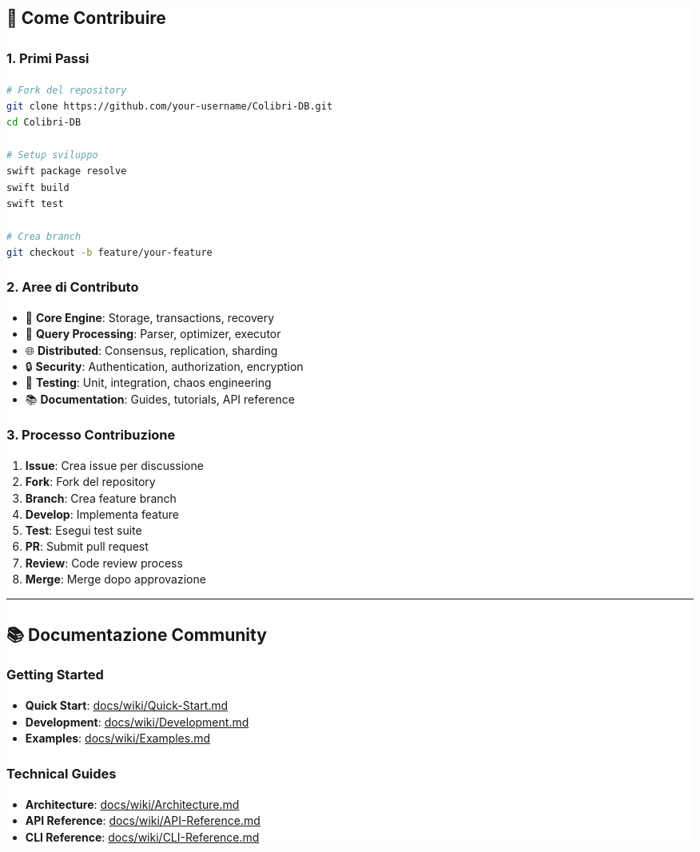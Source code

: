 ## 🚀 Come Contribuire

### 1. Primi Passi
```bash
# Fork del repository
git clone https://github.com/your-username/Colibri-DB.git
cd Colibri-DB

# Setup sviluppo
swift package resolve
swift build
swift test

# Crea branch
git checkout -b feature/your-feature
```

### 2. Aree di Contributo
- 🔧 **Core Engine**: Storage, transactions, recovery
- 🧠 **Query Processing**: Parser, optimizer, executor
- 🌐 **Distributed**: Consensus, replication, sharding
- 🔒 **Security**: Authentication, authorization, encryption
- 🧪 **Testing**: Unit, integration, chaos engineering
- 📚 **Documentation**: Guides, tutorials, API reference

### 3. Processo Contribuzione
1. **Issue**: Crea issue per discussione
2. **Fork**: Fork del repository
3. **Branch**: Crea feature branch
4. **Develop**: Implementa feature
5. **Test**: Esegui test suite
6. **PR**: Submit pull request
7. **Review**: Code review process
8. **Merge**: Merge dopo approvazione

---

## 📚 Documentazione Community

### Getting Started
- **Quick Start**: [docs/wiki/Quick-Start.md](docs/wiki/Quick-Start.md)
- **Development**: [docs/wiki/Development.md](docs/wiki/Development.md)
- **Examples**: [docs/wiki/Examples.md](docs/wiki/Examples.md)

### Technical Guides
- **Architecture**: [docs/wiki/Architecture.md](docs/wiki/Architecture.md)
- **API Reference**: [docs/wiki/API-Reference.md](docs/wiki/API-Reference.md)
- **CLI Reference**: [docs/wiki/CLI-Reference.md](docs/wiki/CLI-Reference.md)
